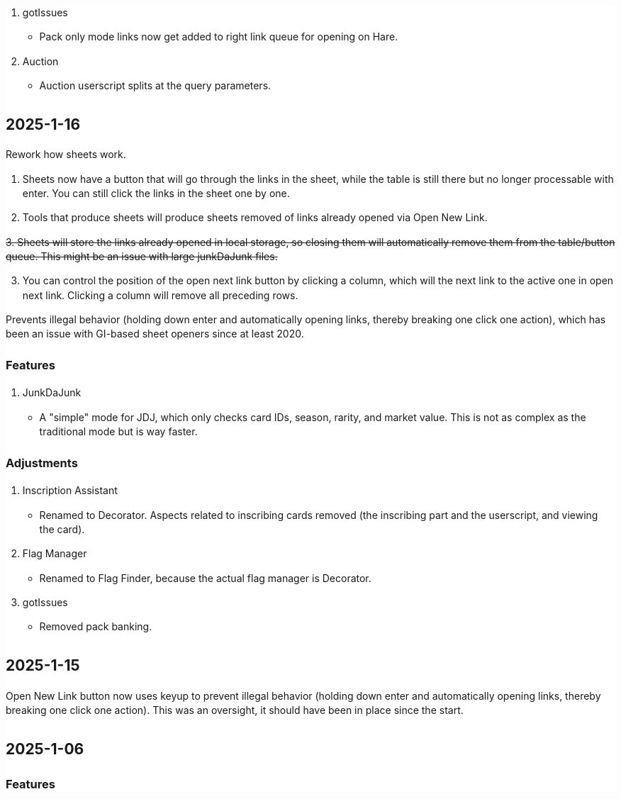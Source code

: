 1. gotIssues

   - Pack only mode links now get added to right link queue for opening on Hare.

2. Auction

   - Auction userscript splits at the query parameters.

## 2025-1-16

Rework how sheets work.

1. Sheets now have a button that will go through the links in the sheet, while the table is still there but no longer processable with enter. You can still click the links in the sheet one by one.

2. Tools that produce sheets will produce sheets removed of links already opened via Open New Link.

~~3. Sheets will store the links already opened in local storage, so closing them will automatically remove them from the table/button queue. This might be an issue with large junkDaJunk files.~~

3. You can control the position of the open next link button by clicking a column, which will the next link to the active one in open next link. Clicking a column will remove all preceding rows.

Prevents illegal behavior (holding down enter and automatically opening links, thereby breaking one click one action), which has been an issue with GI-based sheet openers since at least 2020.

### Features

1. JunkDaJunk

   - A "simple" mode for JDJ, which only checks card IDs, season, rarity, and market value. This is not as complex as the traditional mode but is way faster.

### Adjustments

1. Inscription Assistant

   - Renamed to Decorator. Aspects related to inscribing cards removed (the inscribing part and the userscript, and viewing the card).

2. Flag Manager

   - Renamed to Flag Finder, because the actual flag manager is Decorator.

3. gotIssues

   - Removed pack banking.

## 2025-1-15

Open New Link button now uses keyup to prevent illegal behavior (holding down enter and automatically opening links, thereby breaking one click one action). This was an oversight, it should have been in place since the start.

## 2025-1-06

### Features
